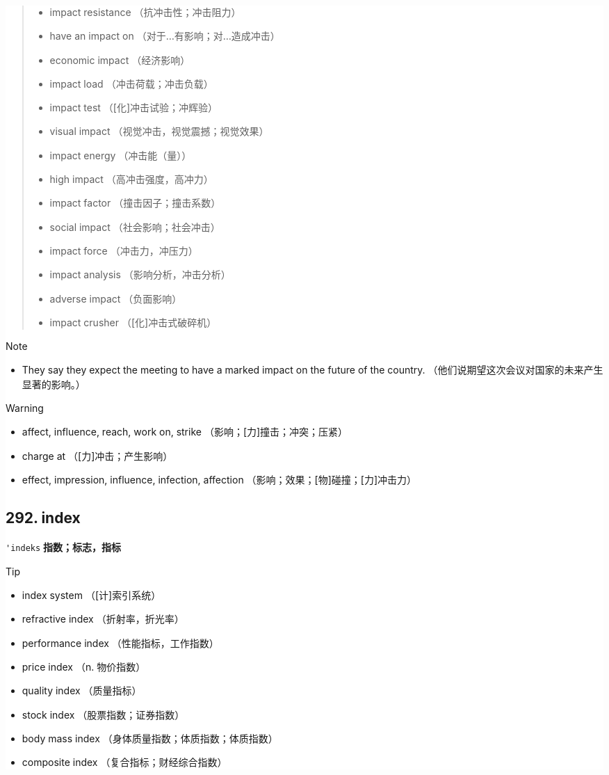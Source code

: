 > - impact resistance （抗冲击性；冲击阻力）
>
> - have an impact on （对于…有影响；对…造成冲击）
>
> - economic impact （经济影响）
>
> - impact load （冲击荷载；冲击负载）
>
> - impact test （[化]冲击试验；冲辉验）
>
> - visual impact （视觉冲击，视觉震撼；视觉效果）
>
> - impact energy （冲击能（量））
>
> - high impact （高冲击强度，高冲力）
>
> - impact factor （撞击因子；撞击系数）
>
> - social impact （社会影响；社会冲击）
>
> - impact force （冲击力，冲压力）
>
> - impact analysis （影响分析，冲击分析）
>
> - adverse impact （负面影响）
>
> - impact crusher （[化]冲击式破碎机）
>

> [!NOTE]
>
> - They say they expect the meeting to have a marked impact on the future of the country. （他们说期望这次会议对国家的未来产生显著的影响。）
>

> [!WARNING]
>
> - affect, influence, reach, work on, strike （影响；[力]撞击；冲突；压紧）
>
> - charge at （[力]冲击；产生影响）
>
> - effect, impression, influence, infection, affection （影响；效果；[物]碰撞；[力]冲击力）
>

## 292. index

`'indeks`  **指数；标志，指标**

> [!TIP]
>
> - index system （[计]索引系统）
>
> - refractive index （折射率，折光率）
>
> - performance index （性能指标，工作指数）
>
> - price index （n. 物价指数）
>
> - quality index （质量指标）
>
> - stock index （股票指数；证券指数）
>
> - body mass index （身体质量指数；体质指数；体质指数）
>
> - composite index （复合指标；财经综合指数）